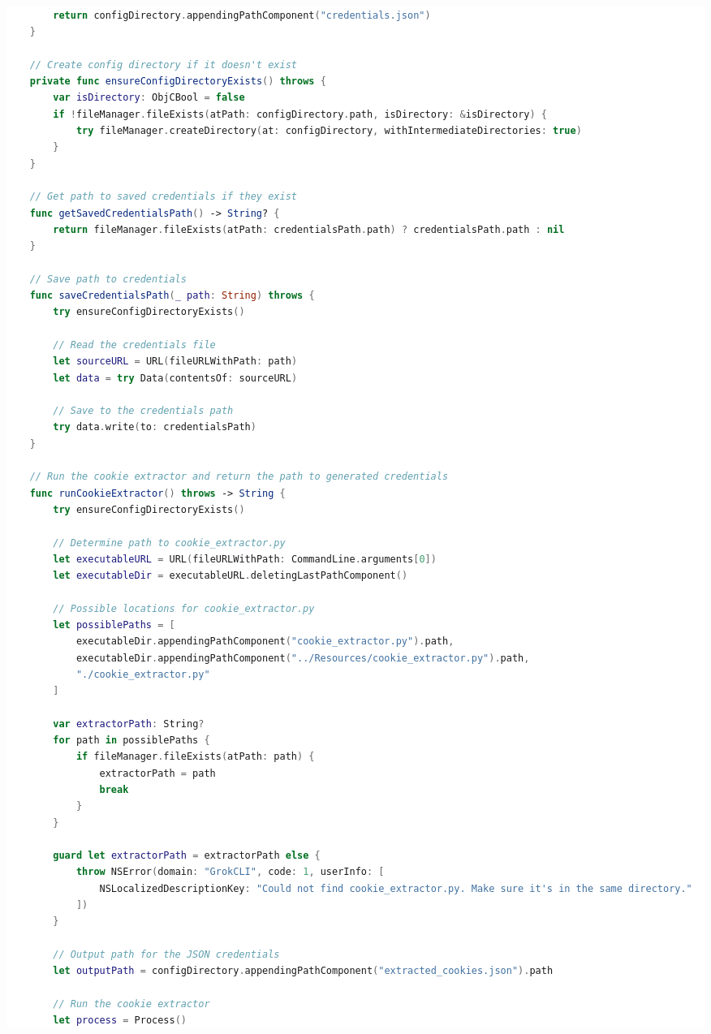 ```swift
        return configDirectory.appendingPathComponent("credentials.json")
    }
    
    // Create config directory if it doesn't exist
    private func ensureConfigDirectoryExists() throws {
        var isDirectory: ObjCBool = false
        if !fileManager.fileExists(atPath: configDirectory.path, isDirectory: &isDirectory) {
            try fileManager.createDirectory(at: configDirectory, withIntermediateDirectories: true)
        }
    }
    
    // Get path to saved credentials if they exist
    func getSavedCredentialsPath() -> String? {
        return fileManager.fileExists(atPath: credentialsPath.path) ? credentialsPath.path : nil
    }
    
    // Save path to credentials
    func saveCredentialsPath(_ path: String) throws {
        try ensureConfigDirectoryExists()
        
        // Read the credentials file
        let sourceURL = URL(fileURLWithPath: path)
        let data = try Data(contentsOf: sourceURL)
        
        // Save to the credentials path
        try data.write(to: credentialsPath)
    }
    
    // Run the cookie extractor and return the path to generated credentials
    func runCookieExtractor() throws -> String {
        try ensureConfigDirectoryExists()
        
        // Determine path to cookie_extractor.py
        let executableURL = URL(fileURLWithPath: CommandLine.arguments[0])
        let executableDir = executableURL.deletingLastPathComponent()
        
        // Possible locations for cookie_extractor.py
        let possiblePaths = [
            executableDir.appendingPathComponent("cookie_extractor.py").path,
            executableDir.appendingPathComponent("../Resources/cookie_extractor.py").path,
            "./cookie_extractor.py"
        ]
        
        var extractorPath: String?
        for path in possiblePaths {
            if fileManager.fileExists(atPath: path) {
                extractorPath = path
                break
            }
        }
        
        guard let extractorPath = extractorPath else {
            throw NSError(domain: "GrokCLI", code: 1, userInfo: [
                NSLocalizedDescriptionKey: "Could not find cookie_extractor.py. Make sure it's in the same directory."
            ])
        }
        
        // Output path for the JSON credentials
        let outputPath = configDirectory.appendingPathComponent("extracted_cookies.json").path
        
        // Run the cookie extractor
        let process = Process()
```